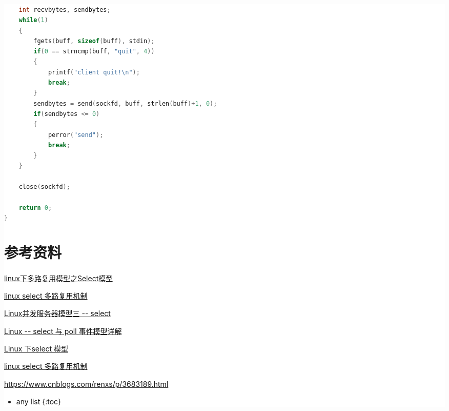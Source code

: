 ```c
    int recvbytes, sendbytes;
    while(1)
    {
        fgets(buff, sizeof(buff), stdin);
        if(0 == strncmp(buff, "quit", 4))
        {
            printf("client quit!\n");
            break;
        }
        sendbytes = send(sockfd, buff, strlen(buff)+1, 0);
        if(sendbytes <= 0)
        {
            perror("send");
            break;
        }
    }
 
    close(sockfd);
 
    return 0;
}
```

# 参考资料

[linux下多路复用模型之Select模型](https://www.cnblogs.com/gongxijun/p/4702738.html)

[linux select 多路复用机制](https://blog.csdn.net/turkeyzhou/article/details/8609360)

[Linux并发服务器模型三 -- select](https://www.jianshu.com/p/850969f19d81)

[Linux -- select 与 poll 事件模型详解](https://blog.51cto.com/13126942/2045340)

[Linux 下select 模型](https://blog.csdn.net/HQ354974212/article/details/76176906)

[linux select 多路复用机制](https://blog.csdn.net/turkeyzhou/article/details/8609360)

https://www.cnblogs.com/renxs/p/3683189.html

* any list
{:toc}

